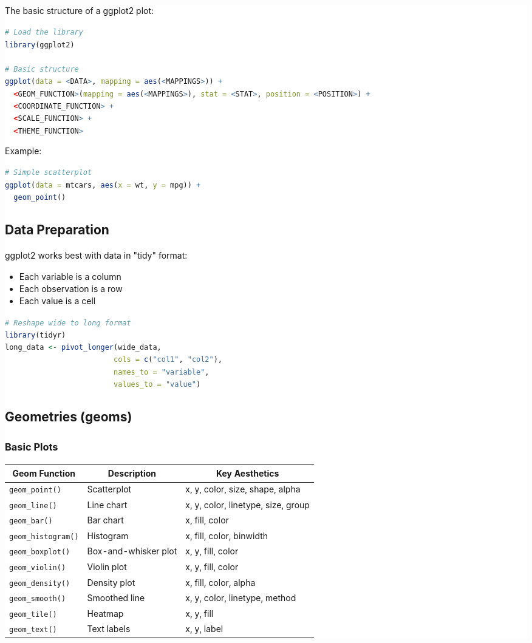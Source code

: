 The basic structure of a ggplot2 plot:

```r
# Load the library
library(ggplot2)

# Basic structure
ggplot(data = <DATA>, mapping = aes(<MAPPINGS>)) +
  <GEOM_FUNCTION>(mapping = aes(<MAPPINGS>), stat = <STAT>, position = <POSITION>) +
  <COORDINATE_FUNCTION> +
  <SCALE_FUNCTION> +
  <THEME_FUNCTION>
```

Example:
```r
# Simple scatterplot
ggplot(data = mtcars, aes(x = wt, y = mpg)) +
  geom_point()
```

## Data Preparation

ggplot2 works best with data in "tidy" format:
- Each variable is a column
- Each observation is a row
- Each value is a cell

```r
# Reshape wide to long format
library(tidyr)
long_data <- pivot_longer(wide_data, 
                         cols = c("col1", "col2"), 
                         names_to = "variable", 
                         values_to = "value")
```

## Geometries (geoms)

### Basic Plots

| Geom Function | Description | Key Aesthetics |
|---------------|-------------|----------------|
| `geom_point()` | Scatterplot | x, y, color, size, shape, alpha |
| `geom_line()` | Line chart | x, y, color, linetype, size, group |
| `geom_bar()` | Bar chart | x, fill, color |
| `geom_histogram()` | Histogram | x, fill, color, binwidth |
| `geom_boxplot()` | Box-and-whisker plot | x, y, fill, color |
| `geom_violin()` | Violin plot | x, y, fill, color |
| `geom_density()` | Density plot | x, fill, color, alpha |
| `geom_smooth()` | Smoothed line | x, y, color, linetype, method |
| `geom_tile()` | Heatmap | x, y, fill |
| `geom_text()` | Text labels | x, y, label |
